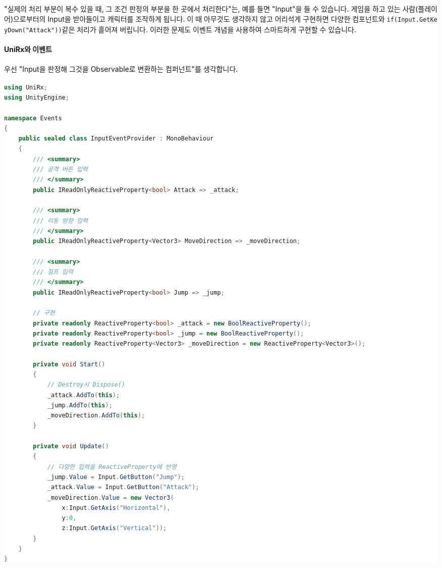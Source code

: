 "실제의 처리 부분이 복수 있을 때, 그 조건 판정의 부분을 한 곳에서 처리한다"는, 예를 들면 "Input"을 들 수 있습니다.
게임을 하고 있는 사람(플레이어)으로부터의 Input을 받아들이고 캐릭터를 조작하게 됩니다.
이 때 아무것도 생각하지 않고 어리석게 구현하면 다양한 컴포넌트와 `if(Input.GetKeyDown("Attack"))`같은 처리가 흩어져 버립니다.
이러한 문제도 이벤트 개념을 사용하여 스마트하게 구현할 수 있습니다.

#### UniRx와 이벤트

우선 "Input을 판정해 그것을 Observable로 변환하는 컴퍼넌트"를 생각합니다.

```cs
using UniRx;
using UnityEngine;

namespace Events
{
    public sealed class InputEventProvider : MonoBehaviour
    {
        /// <summary>
        /// 공격 버튼 입력
        /// </summary>
        public IReadOnlyReactiveProperty<bool> Attack => _attack;

        /// <summary>
        /// 이동 방향 입력
        /// </summary>
        public IReadOnlyReactiveProperty<Vector3> MoveDirection => _moveDirection;

        /// <summary>
        /// 점프 입력
        /// </summary>
        public IReadOnlyReactiveProperty<bool> Jump => _jump;

        // 구현
        private readonly ReactiveProperty<bool> _attack = new BoolReactiveProperty();
        private readonly ReactiveProperty<bool> _jump = new BoolReactiveProperty();
        private readonly ReactiveProperty<Vector3> _moveDirection = new ReactiveProperty<Vector3>();

        private void Start()
        {
            // Destroy시 Dispose()
            _attack.AddTo(this);
            _jump.AddTo(this);
            _moveDirection.AddTo(this);
        }

        private void Update()
        {
            // 다양한 입력을 ReactiveProperty에 반영
            _jump.Value = Input.GetButton("Jump");
            _attack.Value = Input.GetButton("Attack");
            _moveDirection.Value = new Vector3(
                x:Input.GetAxis("Horizontal"),
                y:0,
                z:Input.GetAxis("Vertical"));
        }
    }
}
```
